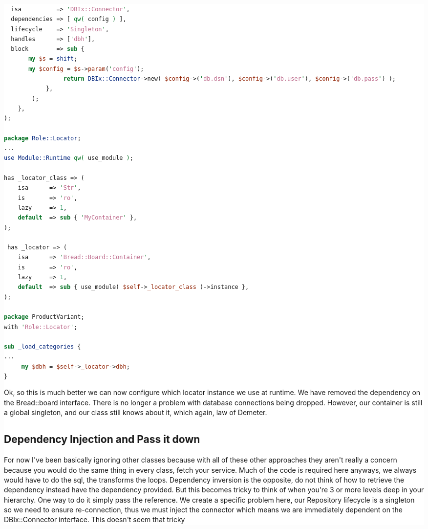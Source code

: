 ```perl
  isa          => 'DBIx::Connector',
  dependencies => [ qw( config ) ],
  lifecycle    => 'Singleton',
  handles      => ['dbh'],
  block        => sub {
       my $s = shift;
       my $config = $s->param('config');
                 return DBIx::Connector->new( $config->('db.dsn'), $config->('db.user'), $config->('db.pass') );
            },
        );
    },
);
 
package Role::Locator;
...
use Module::Runtime qw( use_module );
 
has _locator_class => (
    isa      => 'Str',
    is       => 'ro',
    lazy     => 1,
    default  => sub { 'MyContainer' },
);
 
 has _locator => (
    isa      => 'Bread::Board::Container',
    is       => 'ro',
    lazy     => 1,
    default  => sub { use_module( $self->_locator_class )->instance },
);
 
package ProductVariant;
with 'Role::Locator';
 
sub _load_categories {
...
     my $dbh = $self->_locator->dbh;
}
```
Ok, so this is much better we can now configure which locator instance we use at runtime. We have removed the
dependency on the Bread::board interface. There is no longer a problem with database connections being dropped.
However, our container is still a global singleton, and our class still knows about it, which again, law of Demeter.

## Dependency Injection and Pass it down

For now I've been basically ignoring other classes because with all of these other approaches they aren't really a
concern because you would do the same thing in every class, fetch your service. Much of the code is required here
anyways, we always would have to do the sql, the transforms the loops. Dependency inversion is the opposite, do not
think of how to retrieve the dependency instead have the dependency provided. But this becomes tricky to think of when
you're 3 or more levels deep in your hierarchy. One way to do it simply pass the reference. We create a specific
problem here, our Repository lifecycle is a singleton so we need to ensure re-connection, thus we must inject the
connector which means we are immediately dependent on the DBIx::Connector interface. This doesn't seem that tricky

[repo]: http://www.martinfowler.com/eaaCatalog/repository.html
[svclocator]: http://martinfowler.com/articles/injection.html#UsingAServiceLocator
[issue28]: https://github.com/stevan/BreadBoard/issues/28
[bbd]: https://metacpan.org/pod/Bread::Board::Declare